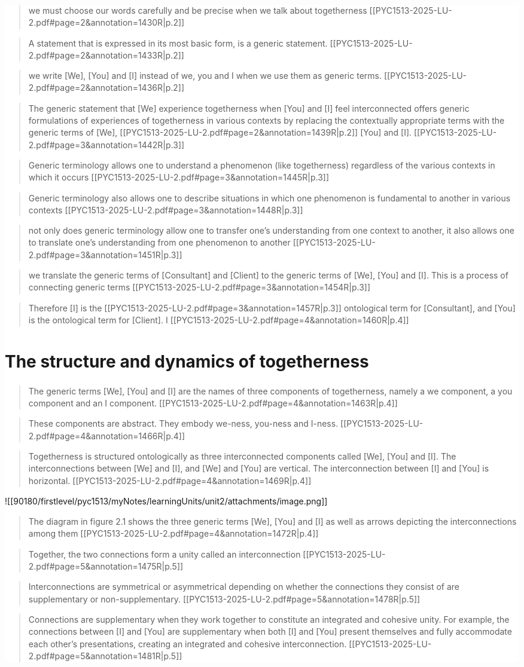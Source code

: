 >we must choose our words carefully and be precise when we talk about togetherness [[PYC1513-2025-LU-2.pdf#page=2&annotation=1430R|p.2]]

>A statement that is expressed in its most basic form, is a generic statement. [[PYC1513-2025-LU-2.pdf#page=2&annotation=1433R|p.2]]

>we write [We], [You] and [I] instead of we, you and I when we use them as generic terms. [[PYC1513-2025-LU-2.pdf#page=2&annotation=1436R|p.2]]

>The generic statement that [We] experience togetherness when [You] and [I] feel interconnected offers generic formulations of experiences of togetherness in various contexts by replacing the contextually appropriate terms with the generic terms of [We], [[PYC1513-2025-LU-2.pdf#page=2&annotation=1439R|p.2]] [You] and [I]. [[PYC1513-2025-LU-2.pdf#page=3&annotation=1442R|p.3]]

>Generic terminology allows one to understand a phenomenon (like togetherness) regardless of the various contexts in which it occurs [[PYC1513-2025-LU-2.pdf#page=3&annotation=1445R|p.3]]

>Generic terminology also allows one to describe situations in which one phenomenon is fundamental to another in various contexts [[PYC1513-2025-LU-2.pdf#page=3&annotation=1448R|p.3]]

>not only does generic terminology allow one to transfer one’s understanding from one context to another, it also allows one to translate one’s understanding from one phenomenon to another [[PYC1513-2025-LU-2.pdf#page=3&annotation=1451R|p.3]]

>we translate the generic terms of [Consultant] and [Client] to the generic terms of [We], [You] and [I]. This is a process of connecting generic terms [[PYC1513-2025-LU-2.pdf#page=3&annotation=1454R|p.3]]

>Therefore [I] is the [[PYC1513-2025-LU-2.pdf#page=3&annotation=1457R|p.3]] ontological term for [Consultant], and [You] is the ontological term for [Client]. I [[PYC1513-2025-LU-2.pdf#page=4&annotation=1460R|p.4]]

# The structure and dynamics of togetherness
>The generic terms [We], [You] and [I] are the names of three components of togetherness, namely a we component, a you component and an I component. [[PYC1513-2025-LU-2.pdf#page=4&annotation=1463R|p.4]]

>These components are abstract. They embody we-ness, you-ness and I-ness. [[PYC1513-2025-LU-2.pdf#page=4&annotation=1466R|p.4]]

>Togetherness is structured ontologically as three interconnected components called [We], [You] and [I]. The interconnections between [We] and [I], and [We] and [You] are vertical. The interconnection between [I] and [You] is horizontal. [[PYC1513-2025-LU-2.pdf#page=4&annotation=1469R|p.4]]

![[90180/firstlevel/pyc1513/myNotes/learningUnits/unit2/attachments/image.png]]

>The diagram in figure 2.1 shows the three generic terms [We], [You] and [I] as well as arrows depicting the interconnections among them [[PYC1513-2025-LU-2.pdf#page=4&annotation=1472R|p.4]]

>Together, the two connections form a unity called an interconnection [[PYC1513-2025-LU-2.pdf#page=5&annotation=1475R|p.5]]

>Interconnections are symmetrical or asymmetrical depending on whether the connections they consist of are supplementary or non-supplementary. [[PYC1513-2025-LU-2.pdf#page=5&annotation=1478R|p.5]]

>Connections are supplementary when they work together to constitute an integrated and cohesive unity. For example, the connections between [I] and [You] are supplementary when both [I] and [You] present themselves and fully accommodate each other’s presentations, creating an integrated and cohesive interconnection. [[PYC1513-2025-LU-2.pdf#page=5&annotation=1481R|p.5]]
